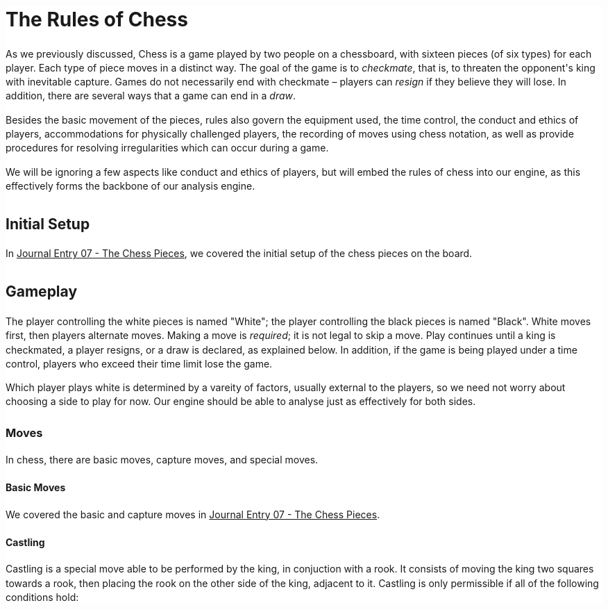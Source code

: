 ﻿# The Rules of Chess
As we previously discussed, Chess is a game played by two people on a chessboard, with sixteen pieces
(of six types) for each player. Each type of piece moves in a distinct way. The goal of the game is to
*checkmate*, that is, to threaten the opponent's king with inevitable capture. Games do not necessarily
end with checkmate – players can *resign* if they believe they will lose. In addition, there are several
ways that a game can end in a *draw*.

Besides the basic movement of the pieces, rules also govern the equipment used, the time control, the
conduct and ethics of players, accommodations for physically challenged players, the recording of moves
using chess notation, as well as provide procedures for resolving irregularities which can occur during a
game.

We will be ignoring a few aspects like conduct and ethics of players, but will embed the rules of chess
into our engine, as this effectively forms the backbone of our analysis engine.

## Initial Setup
In [Journal Entry 07 - The Chess Pieces](07%20-%20The%20Chess%20Pieces.md), we covered the initial
setup of the chess pieces on the board.

## Gameplay
The player controlling the white pieces is named "White"; the player controlling the black pieces is
named "Black". White moves first, then players alternate moves. Making a move is *required*; it is not
legal to skip a move. Play continues until a king is checkmated, a player resigns, or a draw is declared,
as explained below. In addition, if the game is being played under a time control, players who exceed
their time limit lose the game.

Which player plays white is determined by a vareity of factors, usually external to the players, so we
need not worry about choosing a side to play for now. Our engine should be able to analyse just as
effectively for both sides.

### Moves
In chess, there are basic moves, capture moves, and special moves.

#### Basic Moves
We covered the basic and capture moves in
[Journal Entry 07 - The Chess Pieces](07%20-%20The%20Chess%20Pieces.md#pieces-and-moves).

#### Castling
Castling is a special move able to be performed by the king, in conjuction with a rook. It consists of 
moving the king two squares towards a rook, then placing the rook on the other side of the king, adjacent
to it. Castling is only permissible if all of the following conditions hold:
